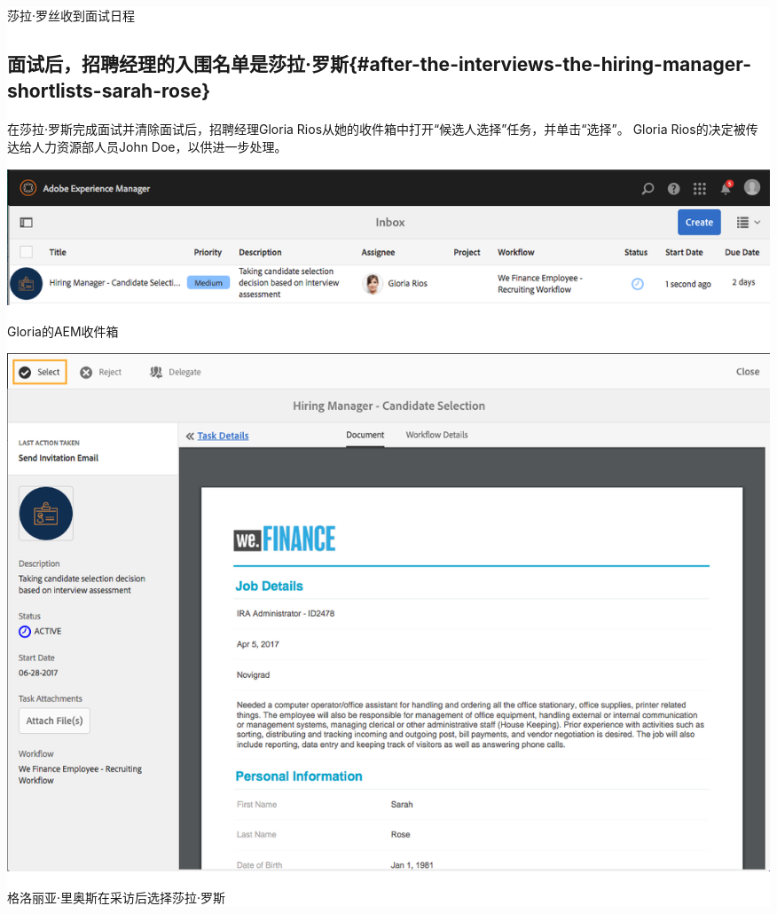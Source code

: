 莎拉·罗丝收到面试日程

## 面试后，招聘经理的入围名单是莎拉·罗斯{#after-the-interviews-the-hiring-manager-shortlists-sarah-rose}

在莎拉·罗斯完成面试并清除面试后，招聘经理Gloria Rios从她的收件箱中打开“候选人选择”任务，并单击“选择”。 Gloria Rios的决定被传达给人力资源部人员John Doe，以供进一步处理。

![格洛里亚辛博舍](assets/gloriariosinboxoffer.png)

Gloria的AEM收件箱

![格洛里亚罗斯选择候选人](assets/gloriariosselectcandidate.png)

格洛丽亚·里奥斯在采访后选择莎拉·罗斯
